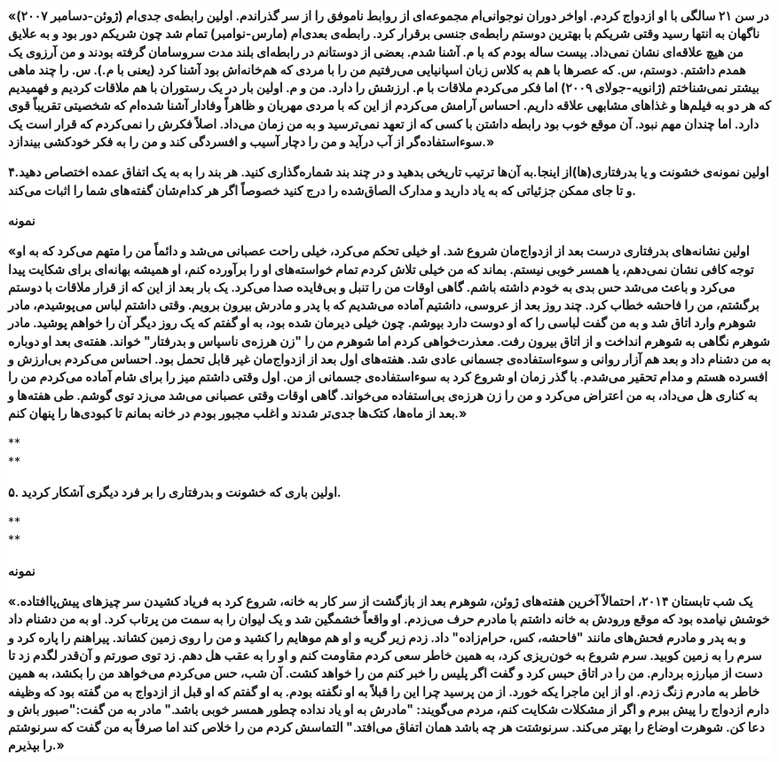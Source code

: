**«در سن ۲۱ سالگی با او ازدواج کردم. اواخر دوران نوجوانی‌ام مجموعه‌ای از روابط ناموفق را از سر گذراندم. اولین رابطه‌ی جدی‌ام \(ژوئن-دسامبر ۲۰۰۷\) ناگهان به انتها رسید وقتی شریکم با بهترین دوستم رابطه‌ی جنسی برقرار کرد. رابطه‌ی بعدی‌ام \(مارس-نوامبر\) تمام شد چون شریکم دور بود و به علایق من هیچ علاقه‌ای نشان نمی‌داد. بیست ساله بودم که با م. آشنا شدم. بعضی از دوستانم در رابطه‌ای بلند مدت سروسامان گرفته بودند و من آرزوی یک همدم داشتم. دوستم، س. که عصرها با هم به کلاس زبان اسپانیایی می‌رفتیم من را با مردی که هم‌خانه‌‌اش بود آشنا کرد \(یعنی با م.\). س. را چند ماهی بیشتر نمی‌شناختم \(ژانویه-جولای ۲۰۰۹\) اما فکر می‌کردم ملاقات با م. ارزشش را دارد. من و م. اولین بار در یک رستوران با هم ملاقات کردیم و فهمیدیم که هر دو به فیلم‌ها و غذاهای مشابهی علاقه داریم. احساس آرامش می‌کردم از این که با مردی مهربان و ظاهراً وفادار آشنا شده‌ام که شخصیتی تقریباً قوی دارد. اما چندان مهم نبود. آن موقع خوب بود رابطه داشتن با کسی که از تعهد نمی‌ترسید و به من زمان می‌داد. اصلاً فکرش را نمی‌کردم که قرار است یک سوء‌استفاده‌گر از آب درآید و من را دچار آسیب و افسردگی کند و من را به فکر خودکشی بیندازد.»**

**۴.اولین نمونه‌ی خشونت و یا بدرفتاری\(ها\)از اینجا.به آن‌ها ترتیب تاریخی بدهید و در چند بند شماره‌گذاری کنید. هر بند را به به یک اتفاق عمده‌ اختصاص دهید و تا جای ممکن جزئیاتی که به یاد دارید و مدارک الصاق‌شده را درج کنید خصوصاً اگر هر کدام‌شان گفته‌های شما را اثبات می‌کند.**

**نمونه**

**«اولین نشانه‌های بدرفتاری درست بعد از ازدواج‌مان شروع شد. او خیلی تحکم می‌کرد، خیلی راحت عصبانی می‌شد و دائماً من را متهم می‌‌کرد که به او توجه کافی نشان نمی‌دهم، یا همسر خوبی نیستم. بماند که من خیلی تلاش کردم تمام خواسته‌های او را برآورده کنم، او همیشه بهانه‌ای برای شکایت پیدا می‌کرد و باعث می‌شد حس بدی به خودم داشته باشم. گاهی اوقات من را تنبل و بی‌فایده صدا می‌کرد. یک ‌بار بعد از این‌ که از قرار ملاقات با دوستم برگشتم، من را فاحشه خطاب کرد. چند روز بعد از عروسی، داشتیم آماده می‌شدیم که با پدر و مادرش بیرون برویم. وقتی داشتم لباس می‌پوشیدم، مادر شوهرم وارد اتاق شد و به من گفت لباسی را که او دوست دارد بپوشم. چون خیلی دیرمان شده بود، به او گفتم که یک روز دیگر آن را خواهم پوشید. مادر شوهرم نگاهی به شوهرم انداخت و از اتاق بیرون رفت. معذرت‌خواهی کردم اما شوهرم من را "زن هرزه‌ی ناسپاس و بدرفتار" خواند. هفته‌ی بعد او دوباره به من دشنام داد و بعد هم آزار روانی و سوء‌استفاده‌ی جسمانی عادی شد. هفته‌های اول بعد از ازدواج‌مان غیر قابل تحمل بود. احساس می‌کردم بی‌ارزش و افسرده هستم و مدام تحقیر می‌شدم. با گذر زمان او شروع کرد به سوء‌استفاده‌ی جسمانی از من. اول وقتی داشتم میز را برای شام آماده می‌کردم من را به کناری هل می‌داد، به من اعتراض می‌کرد و من را زن هرزه‌ی بی‌استفاده می‌خواند. گاهی اوقات وقتی عصبانی می‌شد می‌زد توی گوشم. طی هفته‌ها و بعد از ماه‌ها، کتک‌ها جدی‌تر شدند و اغلب مجبور بودم در خانه بمانم تا کبودی‌ها را پنهان کنم.»**

**  
**

**۵. اولین باری که خشونت و بدرفتاری را بر فرد دیگری آشکار کردید.**

**  
**

**نمونه**

**«یک شب تابستان ۲۰۱۴، احتمالاً آخرین هفته‌‌های ژوئن، شوهرم بعد از بازگشت از سر کار به خانه، شروع کرد به فریاد کشیدن سر چیزهای پیش‌پا‌افتاده. خوشش نیامده بود که موقع ورودش به خانه داشتم با مادرم حرف می‌زدم. او واقعاً خشمگین شد و یک لیوان را به سمت من پرتاب کرد. او به من دشنام داد و به پدر و مادرم فحش‌های مانند "فاحشه، کس، حرام‌زاده" داد. زدم زیر گریه و او هم موهایم را کشید و من را روی زمین کشاند. پیراهنم را پاره کرد و سرم را به زمین کوبید. سرم شروع به خون‌ریزی کرد، ‌به همین خاطر سعی کردم مقاومت کنم و او را به عقب هل دهم. زد توی صورتم و آن‌قدر لگدم زد تا دست از مبارزه بردارم. من را در اتاق حبس کرد و گفت اگر پلیس را خبر کنم من را خواهد کشت. آن شب، حس می‌کردم می‌خواهد من را بکشد، به همین خاطر به مادرم زنگ زدم. او از این ماجرا یکه خورد. از من پرسید چرا این را قبلاً به او نگفته بودم. به او گفتم که او قبل از ازدواج به من گفته بود که وظیفه‌‌ دارم ازدواج را پیش ببرم و اگر از مشکلات شکایت کنم، مردم می‌گویند: "مادرش به او یاد نداده چطور همسر خوبی باشد." مادر به من گفت:"صبور باش و دعا کن. شوهرت اوضاع را بهتر می‌کند. سرنوشتت هر چه باشد همان اتفاق می‌افتد." التماسش کردم من را خلاص کند اما صرفاً به من گفت که سرنوشتم را بپذیرم.»**
